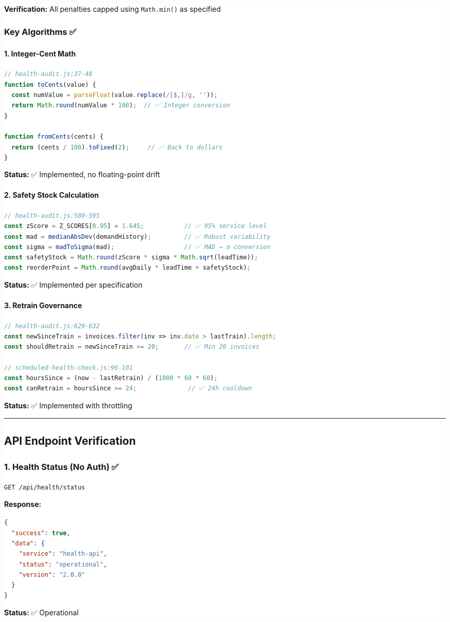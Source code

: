 **Verification:** All penalties capped using `Math.min()` as specified

### Key Algorithms ✅

#### 1. Integer-Cent Math
```javascript
// health-audit.js:37-48
function toCents(value) {
  const numValue = parseFloat(value.replace(/[$,]/g, ''));
  return Math.round(numValue * 100);  // ✅ Integer conversion
}

function fromCents(cents) {
  return (cents / 100).toFixed(2);     // ✅ Back to dollars
}
```
**Status:** ✅ Implemented, no floating-point drift

#### 2. Safety Stock Calculation
```javascript
// health-audit.js:580-595
const zScore = Z_SCORES[0.95] = 1.645;           // ✅ 95% service level
const mad = medianAbsDev(demandHistory);         // ✅ Robust variability
const sigma = madToSigma(mad);                   // ✅ MAD → σ conversion
const safetyStock = Math.round(zScore * sigma * Math.sqrt(leadTime));
const reorderPoint = Math.round(avgDaily * leadTime + safetyStock);
```
**Status:** ✅ Implemented per specification

#### 3. Retrain Governance
```javascript
// health-audit.js:629-632
const newSinceTrain = invoices.filter(inv => inv.date > lastTrain).length;
const shouldRetrain = newSinceTrain >= 20;       // ✅ Min 20 invoices

// scheduled-health-check.js:96-101
const hoursSince = (now - lastRetrain) / (1000 * 60 * 60);
const canRetrain = hoursSince >= 24;              // ✅ 24h cooldown
```
**Status:** ✅ Implemented with throttling

---

## API Endpoint Verification

### 1. Health Status (No Auth) ✅
```bash
GET /api/health/status
```
**Response:**
```json
{
  "success": true,
  "data": {
    "service": "health-api",
    "status": "operational",
    "version": "2.0.0"
  }
}
```
**Status:** ✅ Operational

